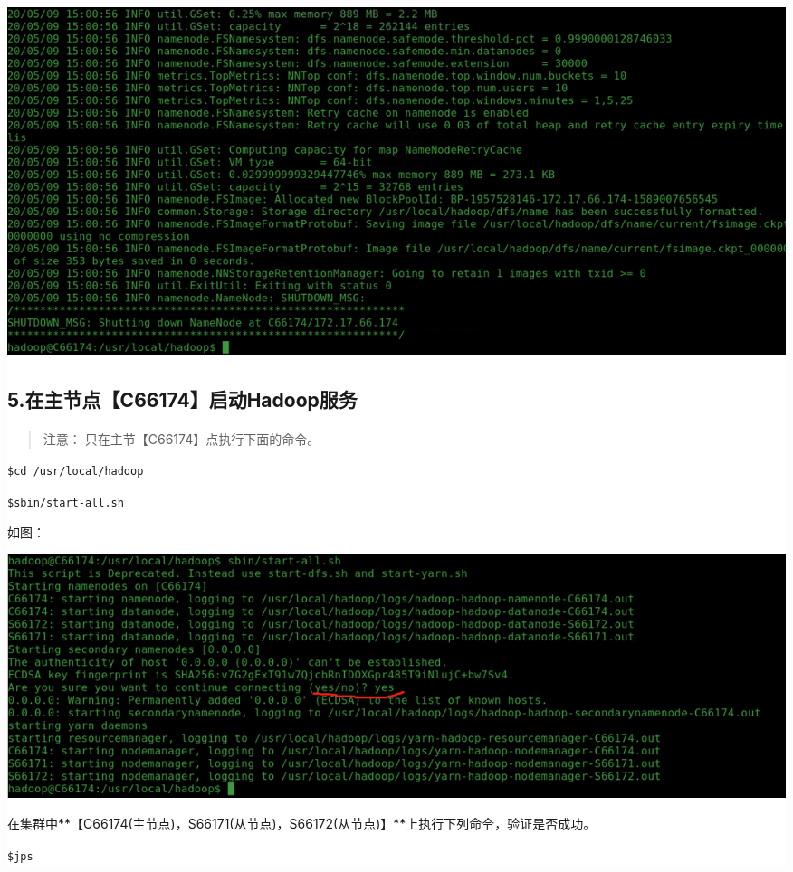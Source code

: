![image-20200509150127782](image-20200509150127782.png)

## 5.在主节点【C66174】启动Hadoop服务

> 注意： 只在主节【C66174】点执行下面的命令。

```` shell
$cd /usr/local/hadoop
````

```shell
$sbin/start-all.sh 
```

如图：

![image-20200509150353874](image-20200509150353874.png)

在集群中**【C66174(主节点)，S66171(从节点)，S66172(从节点)】**上执行下列命令，验证是否成功。

````shell
$jps
````
